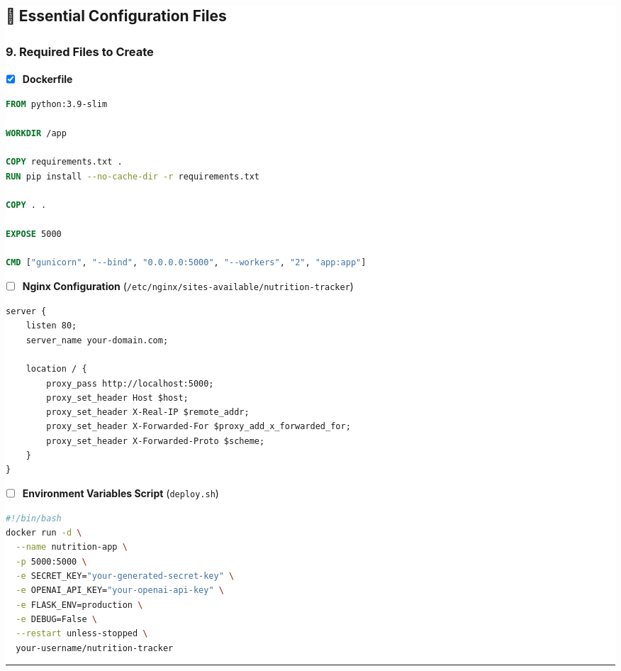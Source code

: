 
## 🔧 Essential Configuration Files

### 9. Required Files to Create

- [x] **Dockerfile**
```dockerfile
FROM python:3.9-slim

WORKDIR /app

COPY requirements.txt .
RUN pip install --no-cache-dir -r requirements.txt

COPY . .

EXPOSE 5000

CMD ["gunicorn", "--bind", "0.0.0.0:5000", "--workers", "2", "app:app"]
```

- [ ] **Nginx Configuration** (`/etc/nginx/sites-available/nutrition-tracker`)
```nginx
server {
    listen 80;
    server_name your-domain.com;

    location / {
        proxy_pass http://localhost:5000;
        proxy_set_header Host $host;
        proxy_set_header X-Real-IP $remote_addr;
        proxy_set_header X-Forwarded-For $proxy_add_x_forwarded_for;
        proxy_set_header X-Forwarded-Proto $scheme;
    }
}
```

- [ ] **Environment Variables Script** (`deploy.sh`)
```bash
#!/bin/bash
docker run -d \
  --name nutrition-app \
  -p 5000:5000 \
  -e SECRET_KEY="your-generated-secret-key" \
  -e OPENAI_API_KEY="your-openai-api-key" \
  -e FLASK_ENV=production \
  -e DEBUG=False \
  --restart unless-stopped \
  your-username/nutrition-tracker
```

---
